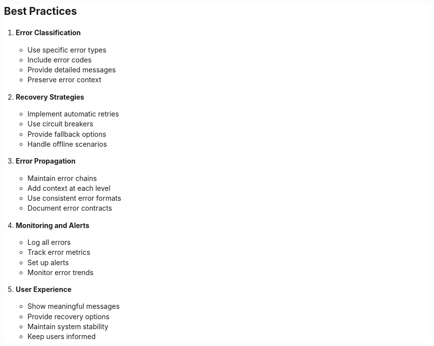 ## Best Practices

1. **Error Classification**
   - Use specific error types
   - Include error codes
   - Provide detailed messages
   - Preserve error context

2. **Recovery Strategies**
   - Implement automatic retries
   - Use circuit breakers
   - Provide fallback options
   - Handle offline scenarios

3. **Error Propagation**
   - Maintain error chains
   - Add context at each level
   - Use consistent error formats
   - Document error contracts

4. **Monitoring and Alerts**
   - Log all errors
   - Track error metrics
   - Set up alerts
   - Monitor error trends

5. **User Experience**
   - Show meaningful messages
   - Provide recovery options
   - Maintain system stability
   - Keep users informed
